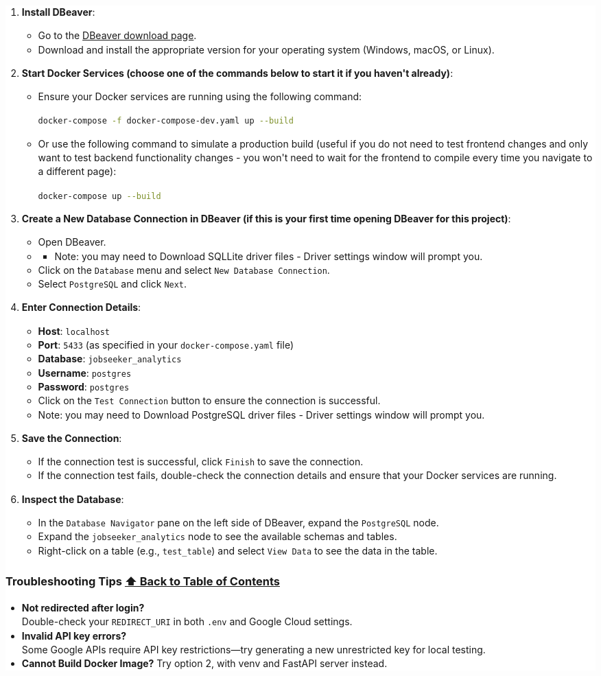 1. **Install DBeaver**:
   - Go to the [DBeaver download page](https://dbeaver.io/download/).
   - Download and install the appropriate version for your operating system (Windows, macOS, or Linux).

2. **Start Docker Services (choose one of the commands below to start it if you haven't already)**:
   - Ensure your Docker services are running using the following command:
     ```bash
     docker-compose -f docker-compose-dev.yaml up --build
     ```
   - Or use the following command to simulate a production build (useful if you do not need to test frontend changes and only want to test backend functionality changes - you won't need to wait for the frontend to compile every time you navigate to a different page):
     ```bash
     docker-compose up --build
     ```

3. **Create a New Database Connection in DBeaver (if this is your first time opening DBeaver for this project)**:
   - Open DBeaver.
   - - Note: you may need to Download SQLLite driver files - Driver settings window will prompt you.
   - Click on the `Database` menu and select `New Database Connection`.
   - Select `PostgreSQL` and click `Next`.

4. **Enter Connection Details**:
   - **Host**: `localhost`
   - **Port**: `5433` (as specified in your `docker-compose.yaml` file)
   - **Database**: `jobseeker_analytics`
   - **Username**: `postgres`
   - **Password**: `postgres`
   - Click on the `Test Connection` button to ensure the connection is successful.
   - Note: you may need to Download PostgreSQL driver files - Driver settings window will prompt you.

5. **Save the Connection**:
   - If the connection test is successful, click `Finish` to save the connection.
   - If the connection test fails, double-check the connection details and ensure that your Docker services are running.

6. **Inspect the Database**:
   - In the `Database Navigator` pane on the left side of DBeaver, expand the `PostgreSQL` node.
   - Expand the `jobseeker_analytics` node to see the available schemas and tables.
   - Right-click on a table (e.g., `test_table`) and select `View Data` to see the data in the table.


### Troubleshooting Tips [⬆️ Back to Table of Contents](#table-of-contents)
- **Not redirected after login?**  
  Double-check your `REDIRECT_URI` in both `.env` and Google Cloud settings.  
- **Invalid API key errors?**  
  Some Google APIs require API key restrictions—try generating a new unrestricted key for local testing.  
- **Cannot Build Docker Image?**
   Try option 2, with venv and FastAPI server instead. 
